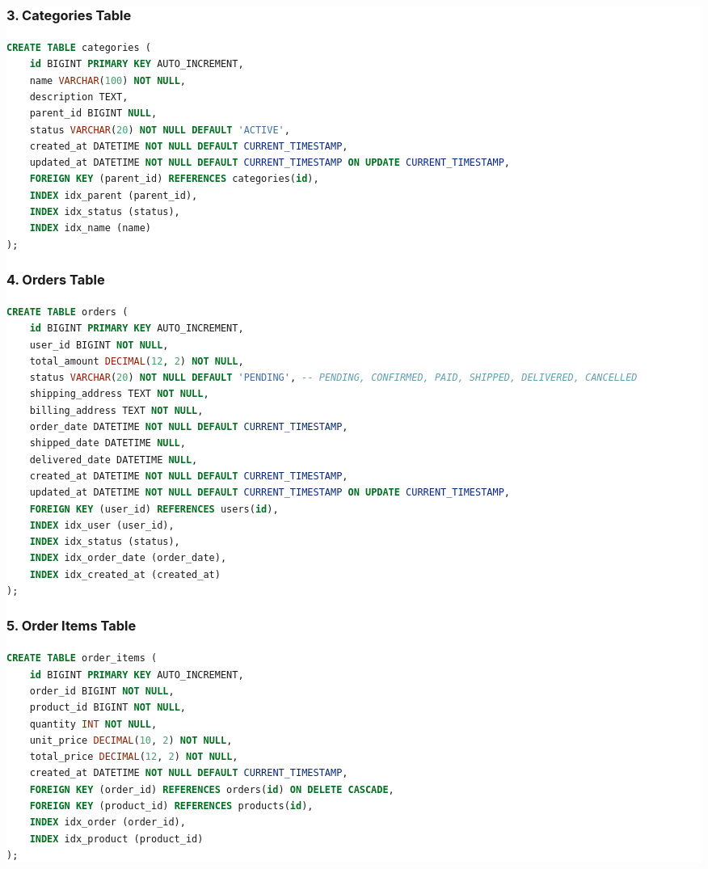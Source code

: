 ### 3. Categories Table
```sql
CREATE TABLE categories (
    id BIGINT PRIMARY KEY AUTO_INCREMENT,
    name VARCHAR(100) NOT NULL,
    description TEXT,
    parent_id BIGINT NULL,
    status VARCHAR(20) NOT NULL DEFAULT 'ACTIVE',
    created_at DATETIME NOT NULL DEFAULT CURRENT_TIMESTAMP,
    updated_at DATETIME NOT NULL DEFAULT CURRENT_TIMESTAMP ON UPDATE CURRENT_TIMESTAMP,
    FOREIGN KEY (parent_id) REFERENCES categories(id),
    INDEX idx_parent (parent_id),
    INDEX idx_status (status),
    INDEX idx_name (name)
);
```

### 4. Orders Table
```sql
CREATE TABLE orders (
    id BIGINT PRIMARY KEY AUTO_INCREMENT,
    user_id BIGINT NOT NULL,
    total_amount DECIMAL(12, 2) NOT NULL,
    status VARCHAR(20) NOT NULL DEFAULT 'PENDING', -- PENDING, CONFIRMED, PAID, SHIPPED, DELIVERED, CANCELLED
    shipping_address TEXT NOT NULL,
    billing_address TEXT NOT NULL,
    order_date DATETIME NOT NULL DEFAULT CURRENT_TIMESTAMP,
    shipped_date DATETIME NULL,
    delivered_date DATETIME NULL,
    created_at DATETIME NOT NULL DEFAULT CURRENT_TIMESTAMP,
    updated_at DATETIME NOT NULL DEFAULT CURRENT_TIMESTAMP ON UPDATE CURRENT_TIMESTAMP,
    FOREIGN KEY (user_id) REFERENCES users(id),
    INDEX idx_user (user_id),
    INDEX idx_status (status),
    INDEX idx_order_date (order_date),
    INDEX idx_created_at (created_at)
);
```

### 5. Order Items Table
```sql
CREATE TABLE order_items (
    id BIGINT PRIMARY KEY AUTO_INCREMENT,
    order_id BIGINT NOT NULL,
    product_id BIGINT NOT NULL,
    quantity INT NOT NULL,
    unit_price DECIMAL(10, 2) NOT NULL,
    total_price DECIMAL(12, 2) NOT NULL,
    created_at DATETIME NOT NULL DEFAULT CURRENT_TIMESTAMP,
    FOREIGN KEY (order_id) REFERENCES orders(id) ON DELETE CASCADE,
    FOREIGN KEY (product_id) REFERENCES products(id),
    INDEX idx_order (order_id),
    INDEX idx_product (product_id)
);
```
